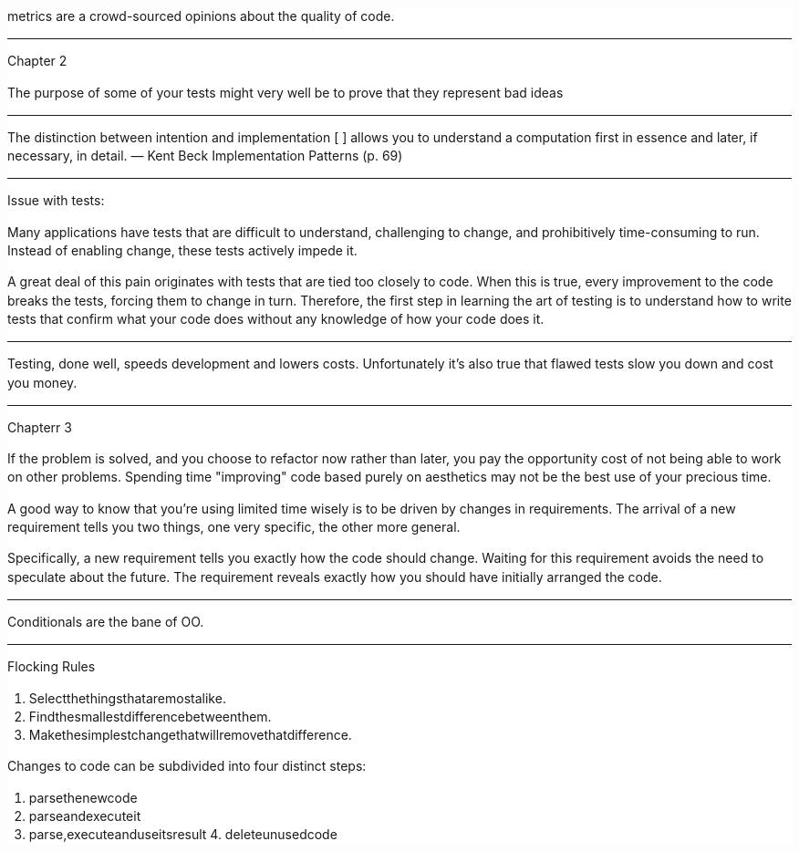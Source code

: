 
metrics are a crowd-sourced opinions about the quality of code.

---
Chapter 2

The purpose of some of your tests might very well be to prove that they represent bad ideas

---

The distinction between intention and implementation [ ] allows you to understand a computation first in essence and later, if necessary, in detail.
— Kent Beck Implementation Patterns (p. 69)

---

Issue with tests:

Many applications have tests that are difficult to understand, challenging to change, and prohibitively time-consuming to run. Instead of enabling change, these tests actively impede it.


A great deal of this pain originates with tests that are tied too closely to code. When this is true, every improvement to the code breaks the tests, forcing them to change in turn. Therefore, the first step in learning the art of testing is to understand how to write tests that confirm what your code does without any knowledge of how your code does it.

---

Testing, done well, speeds development and lowers costs. Unfortunately it’s also true that flawed tests slow you down and cost you money.

---

Chapterr 3

If the problem is solved, and you choose to refactor now rather than later, you pay the opportunity cost of not being able to work on other problems. Spending time "improving" code based purely on aesthetics may not be the best use of your precious time.

A good way to know that you’re using limited time wisely is to be driven by changes in requirements. The arrival of a new requirement tells you two
things, one very specific, the other more general.

Specifically, a new requirement tells you exactly how the code should change. Waiting for this requirement avoids the need to speculate about the future. The requirement reveals exactly how you should have initially arranged the code.

---

Conditionals are the bane of OO.

---

Flocking Rules
1. Selectthethingsthataremostalike.
2. Findthesmallestdifferencebetweenthem.
3. Makethesimplestchangethatwillremovethatdifference.

Changes to code can be subdivided into four distinct steps:
1. parsethenewcode
2. parseandexecuteit
3. parse,executeanduseitsresult 4. deleteunusedcode
